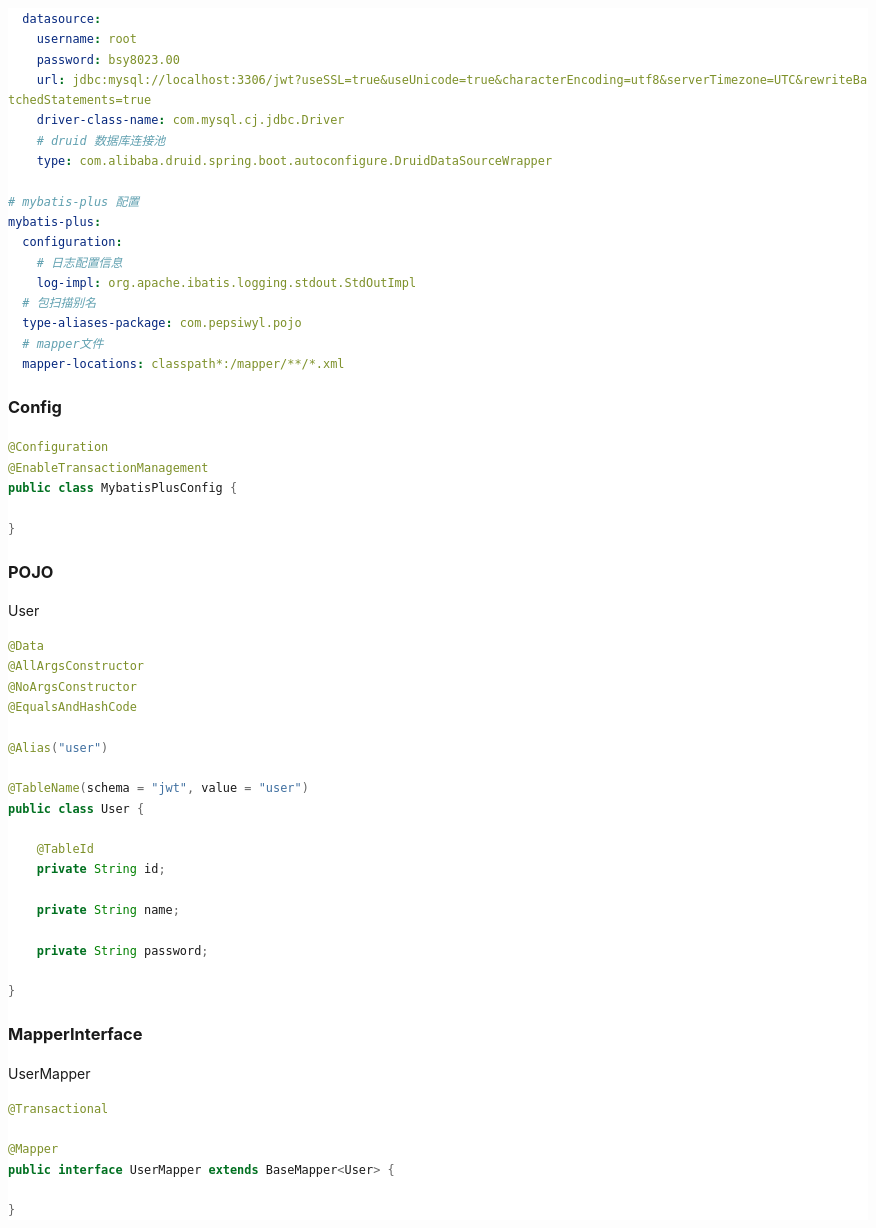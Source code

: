```yaml
  datasource:
    username: root
    password: bsy8023.00
    url: jdbc:mysql://localhost:3306/jwt?useSSL=true&useUnicode=true&characterEncoding=utf8&serverTimezone=UTC&rewriteBatchedStatements=true
    driver-class-name: com.mysql.cj.jdbc.Driver
    # druid 数据库连接池
    type: com.alibaba.druid.spring.boot.autoconfigure.DruidDataSourceWrapper

# mybatis-plus 配置
mybatis-plus:
  configuration:
    # 日志配置信息
    log-impl: org.apache.ibatis.logging.stdout.StdOutImpl
  # 包扫描别名
  type-aliases-package: com.pepsiwyl.pojo
  # mapper文件
  mapper-locations: classpath*:/mapper/**/*.xml
```
<a name="hY614"></a>
### Config
```java
@Configuration
@EnableTransactionManagement
public class MybatisPlusConfig {

}
```
<a name="vhYmR"></a>
### POJO
User
```java
@Data
@AllArgsConstructor
@NoArgsConstructor
@EqualsAndHashCode

@Alias("user")

@TableName(schema = "jwt", value = "user")
public class User {

    @TableId
    private String id;

    private String name;

    private String password;
    
}
```
<a name="TejgC"></a>
### MapperInterface
UserMapper
```java
@Transactional

@Mapper
public interface UserMapper extends BaseMapper<User> {

}
```